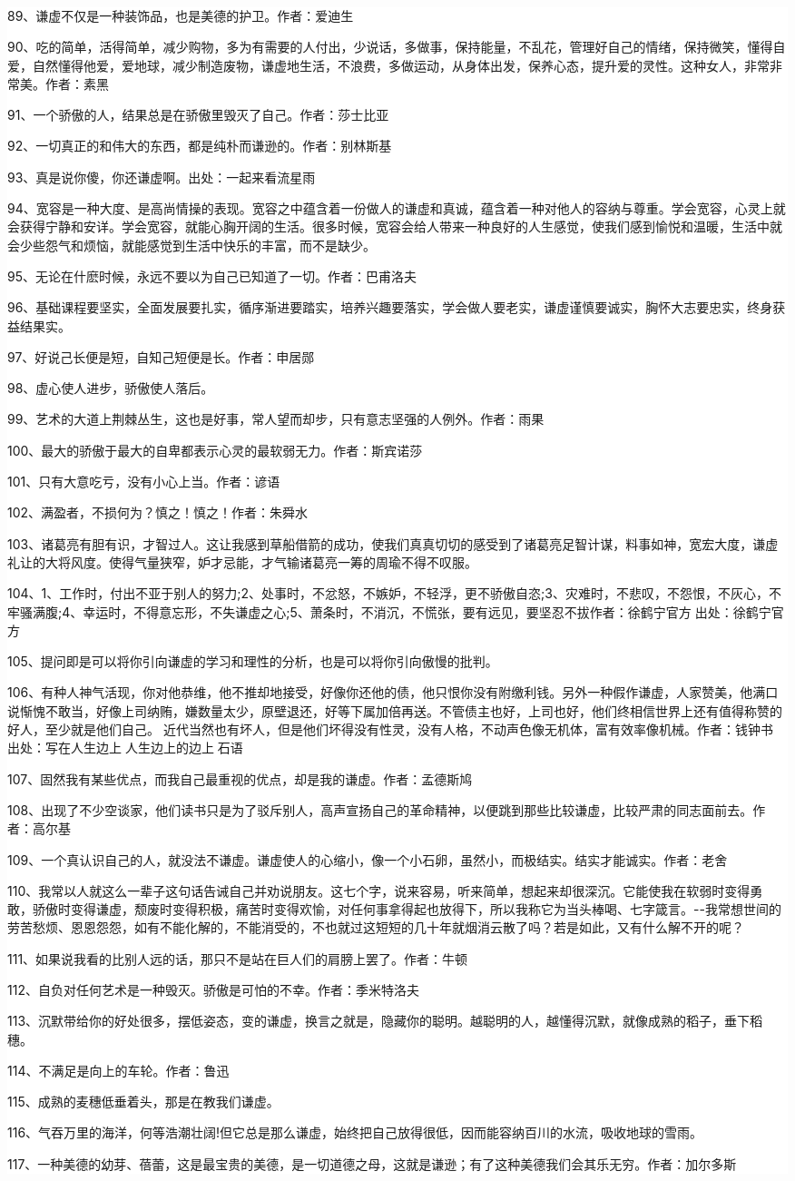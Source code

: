 89、谦虚不仅是一种装饰品，也是美德的护卫。作者：爱迪生

90、吃的简单，活得简单，减少购物，多为有需要的人付出，少说话，多做事，保持能量，不乱花，管理好自己的情绪，保持微笑，懂得自爱，自然懂得他爱，爱地球，减少制造废物，谦虚地生活，不浪费，多做运动，从身体出发，保养心态，提升爱的灵性。这种女人，非常非常美。作者：素黑

91、一个骄傲的人，结果总是在骄傲里毁灭了自己。作者：莎士比亚

92、一切真正的和伟大的东西，都是纯朴而谦逊的。作者：别林斯基

93、真是说你傻，你还谦虚啊。出处：一起来看流星雨

94、宽容是一种大度、是高尚情操的表现。宽容之中蕴含着一份做人的谦虚和真诚，蕴含着一种对他人的容纳与尊重。学会宽容，心灵上就会获得宁静和安详。学会宽容，就能心胸开阔的生活。很多时候，宽容会给人带来一种良好的人生感觉，使我们感到愉悦和温暖，生活中就会少些怨气和烦恼，就能感觉到生活中快乐的丰富，而不是缺少。

95、无论在什麽时候，永远不要以为自己已知道了一切。作者：巴甫洛夫

96、基础课程要坚实，全面发展要扎实，循序渐进要踏实，培养兴趣要落实，学会做人要老实，谦虚谨慎要诚实，胸怀大志要忠实，终身获益结果实。

97、好说己长便是短，自知己短便是长。作者：申居郧

98、虚心使人进步，骄傲使人落后。

99、艺术的大道上荆棘丛生，这也是好事，常人望而却步，只有意志坚强的人例外。作者：雨果

100、最大的骄傲于最大的自卑都表示心灵的最软弱无力。作者：斯宾诺莎

101、只有大意吃亏，没有小心上当。作者：谚语

102、满盈者，不损何为？慎之！慎之！作者：朱舜水

103、诸葛亮有胆有识，才智过人。这让我感到草船借箭的成功，使我们真真切切的感受到了诸葛亮足智计谋，料事如神，宽宏大度，谦虚礼让的大将风度。使得气量狭窄，妒才忌能，才气输诸葛亮一筹的周瑜不得不叹服。

104、1、工作时，付出不亚于别人的努力;2、处事时，不忿怒，不嫉妒，不轻浮，更不骄傲自恣;3、灾难时，不悲叹，不怨恨，不灰心，不牢骚满腹;4、幸运时，不得意忘形，不失谦虚之心;5、萧条时，不消沉，不慌张，要有远见，要坚忍不拔作者：徐鹤宁官方 出处：徐鹤宁官方

105、提问即是可以将你引向谦虚的学习和理性的分析，也是可以将你引向傲慢的批判。

106、有种人神气活现，你对他恭维，他不推却地接受，好像你还他的债，他只恨你没有附缴利钱。另外一种假作谦虚，人家赞美，他满口说惭愧不敢当，好像上司纳贿，嫌数量太少，原壁退还，好等下属加倍再送。不管债主也好，上司也好，他们终相信世界上还有值得称赞的好人，至少就是他们自己。 近代当然也有坏人，但是他们坏得没有性灵，没有人格，不动声色像无机体，富有效率像机械。作者：钱钟书 出处：写在人生边上 人生边上的边上 石语

107、固然我有某些优点，而我自己最重视的优点，却是我的谦虚。作者：孟德斯鸠

108、出现了不少空谈家，他们读书只是为了驳斥别人，高声宣扬自己的革命精神，以便跳到那些比较谦虚，比较严肃的同志面前去。作者：高尔基

109、一个真认识自己的人，就没法不谦虚。谦虚使人的心缩小，像一个小石卵，虽然小，而极结实。结实才能诚实。作者：老舍

110、我常以人就这么一辈子这句话告诫自己并劝说朋友。这七个字，说来容易，听来简单，想起来却很深沉。它能使我在软弱时变得勇敢，骄傲时变得谦虚，颓废时变得积极，痛苦时变得欢愉，对任何事拿得起也放得下，所以我称它为当头棒喝、七字箴言。--我常想世间的劳苦愁烦、恩恩怨怨，如有不能化解的，不能消受的，不也就过这短短的几十年就烟消云散了吗？若是如此，又有什么解不开的呢？

111、如果说我看的比别人远的话，那只不是站在巨人们的肩膀上罢了。作者：牛顿

112、自负对任何艺术是一种毁灭。骄傲是可怕的不幸。作者：季米特洛夫

113、沉默带给你的好处很多，摆低姿态，变的谦虚，换言之就是，隐藏你的聪明。越聪明的人，越懂得沉默，就像成熟的稻子，垂下稻穗。

114、不满足是向上的车轮。作者：鲁迅

115、成熟的麦穗低垂着头，那是在教我们谦虚。

116、气吞万里的海洋，何等浩潮壮阔!但它总是那么谦虚，始终把自己放得很低，因而能容纳百川的水流，吸收地球的雪雨。

117、一种美德的幼芽、蓓蕾，这是最宝贵的美德，是一切道德之母，这就是谦逊；有了这种美德我们会其乐无穷。作者：加尔多斯
